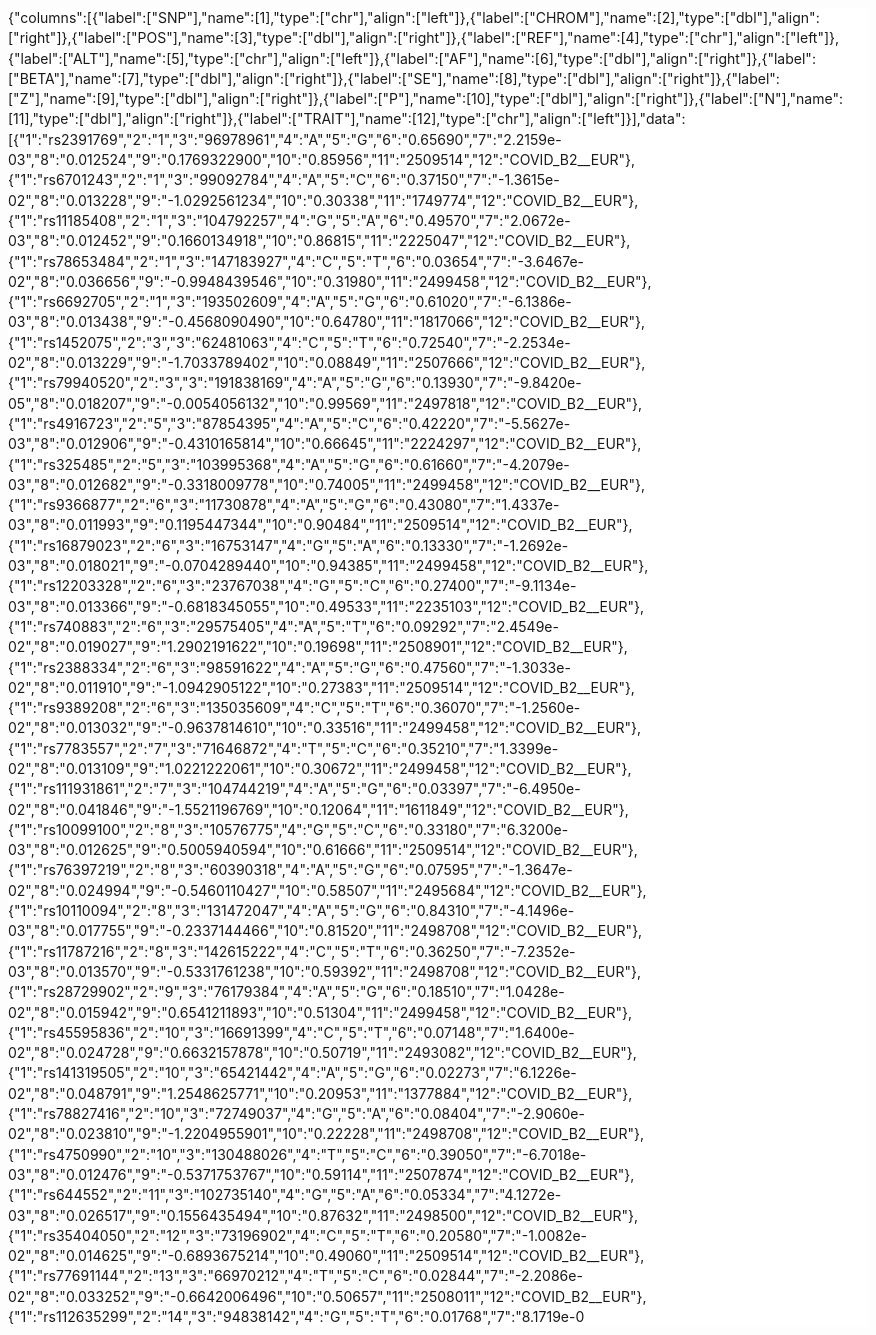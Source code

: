 {"columns":[{"label":["SNP"],"name":[1],"type":["chr"],"align":["left"]},{"label":["CHROM"],"name":[2],"type":["dbl"],"align":["right"]},{"label":["POS"],"name":[3],"type":["dbl"],"align":["right"]},{"label":["REF"],"name":[4],"type":["chr"],"align":["left"]},{"label":["ALT"],"name":[5],"type":["chr"],"align":["left"]},{"label":["AF"],"name":[6],"type":["dbl"],"align":["right"]},{"label":["BETA"],"name":[7],"type":["dbl"],"align":["right"]},{"label":["SE"],"name":[8],"type":["dbl"],"align":["right"]},{"label":["Z"],"name":[9],"type":["dbl"],"align":["right"]},{"label":["P"],"name":[10],"type":["dbl"],"align":["right"]},{"label":["N"],"name":[11],"type":["dbl"],"align":["right"]},{"label":["TRAIT"],"name":[12],"type":["chr"],"align":["left"]}],"data":[{"1":"rs2391769","2":"1","3":"96978961","4":"A","5":"G","6":"0.65690","7":"2.2159e-03","8":"0.012524","9":"0.1769322900","10":"0.85956","11":"2509514","12":"COVID_B2__EUR"},{"1":"rs6701243","2":"1","3":"99092784","4":"A","5":"C","6":"0.37150","7":"-1.3615e-02","8":"0.013228","9":"-1.0292561234","10":"0.30338","11":"1749774","12":"COVID_B2__EUR"},{"1":"rs11185408","2":"1","3":"104792257","4":"G","5":"A","6":"0.49570","7":"2.0672e-03","8":"0.012452","9":"0.1660134918","10":"0.86815","11":"2225047","12":"COVID_B2__EUR"},{"1":"rs78653484","2":"1","3":"147183927","4":"C","5":"T","6":"0.03654","7":"-3.6467e-02","8":"0.036656","9":"-0.9948439546","10":"0.31980","11":"2499458","12":"COVID_B2__EUR"},{"1":"rs6692705","2":"1","3":"193502609","4":"A","5":"G","6":"0.61020","7":"-6.1386e-03","8":"0.013438","9":"-0.4568090490","10":"0.64780","11":"1817066","12":"COVID_B2__EUR"},{"1":"rs1452075","2":"3","3":"62481063","4":"C","5":"T","6":"0.72540","7":"-2.2534e-02","8":"0.013229","9":"-1.7033789402","10":"0.08849","11":"2507666","12":"COVID_B2__EUR"},{"1":"rs79940520","2":"3","3":"191838169","4":"A","5":"G","6":"0.13930","7":"-9.8420e-05","8":"0.018207","9":"-0.0054056132","10":"0.99569","11":"2497818","12":"COVID_B2__EUR"},{"1":"rs4916723","2":"5","3":"87854395","4":"A","5":"C","6":"0.42220","7":"-5.5627e-03","8":"0.012906","9":"-0.4310165814","10":"0.66645","11":"2224297","12":"COVID_B2__EUR"},{"1":"rs325485","2":"5","3":"103995368","4":"A","5":"G","6":"0.61660","7":"-4.2079e-03","8":"0.012682","9":"-0.3318009778","10":"0.74005","11":"2499458","12":"COVID_B2__EUR"},{"1":"rs9366877","2":"6","3":"11730878","4":"A","5":"G","6":"0.43080","7":"1.4337e-03","8":"0.011993","9":"0.1195447344","10":"0.90484","11":"2509514","12":"COVID_B2__EUR"},{"1":"rs16879023","2":"6","3":"16753147","4":"G","5":"A","6":"0.13330","7":"-1.2692e-03","8":"0.018021","9":"-0.0704289440","10":"0.94385","11":"2499458","12":"COVID_B2__EUR"},{"1":"rs12203328","2":"6","3":"23767038","4":"G","5":"C","6":"0.27400","7":"-9.1134e-03","8":"0.013366","9":"-0.6818345055","10":"0.49533","11":"2235103","12":"COVID_B2__EUR"},{"1":"rs740883","2":"6","3":"29575405","4":"A","5":"T","6":"0.09292","7":"2.4549e-02","8":"0.019027","9":"1.2902191622","10":"0.19698","11":"2508901","12":"COVID_B2__EUR"},{"1":"rs2388334","2":"6","3":"98591622","4":"A","5":"G","6":"0.47560","7":"-1.3033e-02","8":"0.011910","9":"-1.0942905122","10":"0.27383","11":"2509514","12":"COVID_B2__EUR"},{"1":"rs9389208","2":"6","3":"135035609","4":"C","5":"T","6":"0.36070","7":"-1.2560e-02","8":"0.013032","9":"-0.9637814610","10":"0.33516","11":"2499458","12":"COVID_B2__EUR"},{"1":"rs7783557","2":"7","3":"71646872","4":"T","5":"C","6":"0.35210","7":"1.3399e-02","8":"0.013109","9":"1.0221222061","10":"0.30672","11":"2499458","12":"COVID_B2__EUR"},{"1":"rs111931861","2":"7","3":"104744219","4":"A","5":"G","6":"0.03397","7":"-6.4950e-02","8":"0.041846","9":"-1.5521196769","10":"0.12064","11":"1611849","12":"COVID_B2__EUR"},{"1":"rs10099100","2":"8","3":"10576775","4":"G","5":"C","6":"0.33180","7":"6.3200e-03","8":"0.012625","9":"0.5005940594","10":"0.61666","11":"2509514","12":"COVID_B2__EUR"},{"1":"rs76397219","2":"8","3":"60390318","4":"A","5":"G","6":"0.07595","7":"-1.3647e-02","8":"0.024994","9":"-0.5460110427","10":"0.58507","11":"2495684","12":"COVID_B2__EUR"},{"1":"rs10110094","2":"8","3":"131472047","4":"A","5":"G","6":"0.84310","7":"-4.1496e-03","8":"0.017755","9":"-0.2337144466","10":"0.81520","11":"2498708","12":"COVID_B2__EUR"},{"1":"rs11787216","2":"8","3":"142615222","4":"C","5":"T","6":"0.36250","7":"-7.2352e-03","8":"0.013570","9":"-0.5331761238","10":"0.59392","11":"2498708","12":"COVID_B2__EUR"},{"1":"rs28729902","2":"9","3":"76179384","4":"A","5":"G","6":"0.18510","7":"1.0428e-02","8":"0.015942","9":"0.6541211893","10":"0.51304","11":"2499458","12":"COVID_B2__EUR"},{"1":"rs45595836","2":"10","3":"16691399","4":"C","5":"T","6":"0.07148","7":"1.6400e-02","8":"0.024728","9":"0.6632157878","10":"0.50719","11":"2493082","12":"COVID_B2__EUR"},{"1":"rs141319505","2":"10","3":"65421442","4":"A","5":"G","6":"0.02273","7":"6.1226e-02","8":"0.048791","9":"1.2548625771","10":"0.20953","11":"1377884","12":"COVID_B2__EUR"},{"1":"rs78827416","2":"10","3":"72749037","4":"G","5":"A","6":"0.08404","7":"-2.9060e-02","8":"0.023810","9":"-1.2204955901","10":"0.22228","11":"2498708","12":"COVID_B2__EUR"},{"1":"rs4750990","2":"10","3":"130488026","4":"T","5":"C","6":"0.39050","7":"-6.7018e-03","8":"0.012476","9":"-0.5371753767","10":"0.59114","11":"2507874","12":"COVID_B2__EUR"},{"1":"rs644552","2":"11","3":"102735140","4":"G","5":"A","6":"0.05334","7":"4.1272e-03","8":"0.026517","9":"0.1556435494","10":"0.87632","11":"2498500","12":"COVID_B2__EUR"},{"1":"rs35404050","2":"12","3":"73196902","4":"C","5":"T","6":"0.20580","7":"-1.0082e-02","8":"0.014625","9":"-0.6893675214","10":"0.49060","11":"2509514","12":"COVID_B2__EUR"},{"1":"rs77691144","2":"13","3":"66970212","4":"T","5":"C","6":"0.02844","7":"-2.2086e-02","8":"0.033252","9":"-0.6642006496","10":"0.50657","11":"2508011","12":"COVID_B2__EUR"},{"1":"rs112635299","2":"14","3":"94838142","4":"G","5":"T","6":"0.01768","7":"8.1719e-0